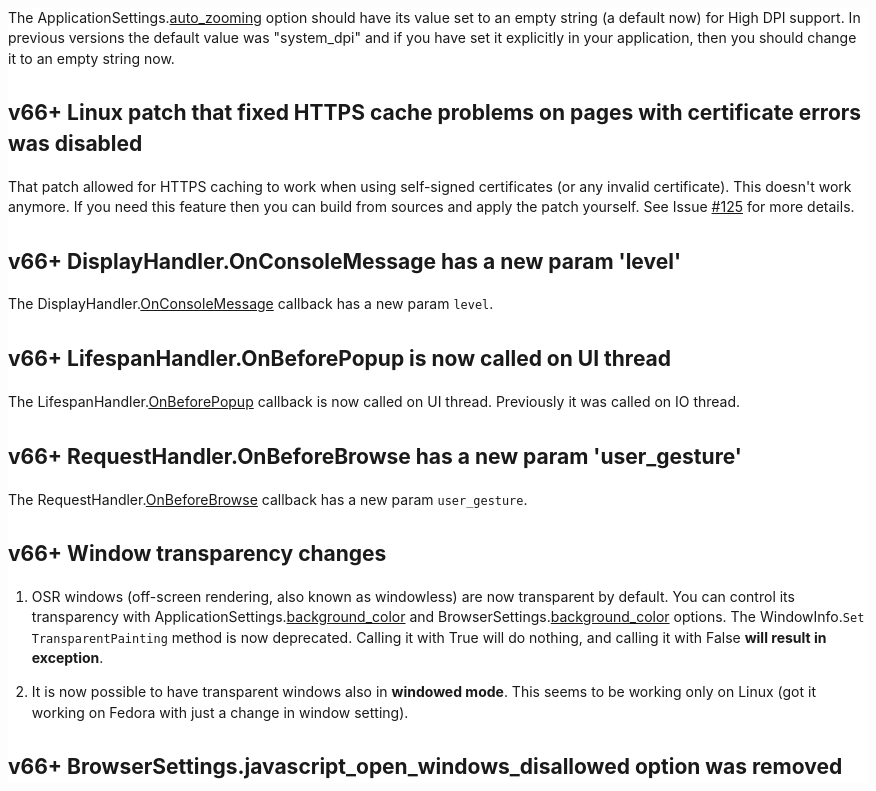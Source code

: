 The ApplicationSettings.[auto_zooming](../api/ApplicationSettings.md#auto_zooming)
option should have its value set to an empty string (a default now)
for High DPI support. In previous versions the default value was
"system_dpi" and if you have set it explicitly in your application,
then you should change it to an empty string now.


## v66+ Linux patch that fixed HTTPS cache problems on pages with certificate errors was disabled

That patch allowed for HTTPS caching to work when using self-signed
certificates (or any invalid certificate). This doesn't work anymore.
If you need this feature then you can build from sources and apply
the patch yourself. See Issue [#125](../../../issues/125) for more details.


## v66+ DisplayHandler.OnConsoleMessage has a new param 'level'

The DisplayHandler.[OnConsoleMessage](../api/DisplayHandler.md#onconsolemessage)
callback has a new param `level`.


## v66+ LifespanHandler.OnBeforePopup is now called on UI thread

The LifespanHandler.[OnBeforePopup](../api/LifespanHandler.md#onbeforepopup)
callback is now called on UI thread. Previously it was called on
IO thread.


## v66+ RequestHandler.OnBeforeBrowse has a new param 'user_gesture'

The RequestHandler.[OnBeforeBrowse](../api/RequestHandler.md#onbeforebrowse)
callback has a new param `user_gesture`.


## v66+ Window transparency changes

1. OSR windows (off-screen rendering, also known as windowless) are now
transparent by default. You can control its transparency with
ApplicationSettings.[background_color](../api/ApplicationSettings.md#background_color) and BrowserSettings.[background_color](../api/BrowserSettings.md#background_color) options.
The WindowInfo.`SetTransparentPainting` method is now deprecated. Calling
it with True will do nothing, and calling it with False **will result
in exception**.

2. It is now possible to have
transparent windows also in **windowed mode**. This seems to be working
only on Linux (got it working on Fedora with just a change in window setting).


## v66+ BrowserSettings.javascript_open_windows_disallowed option was removed
